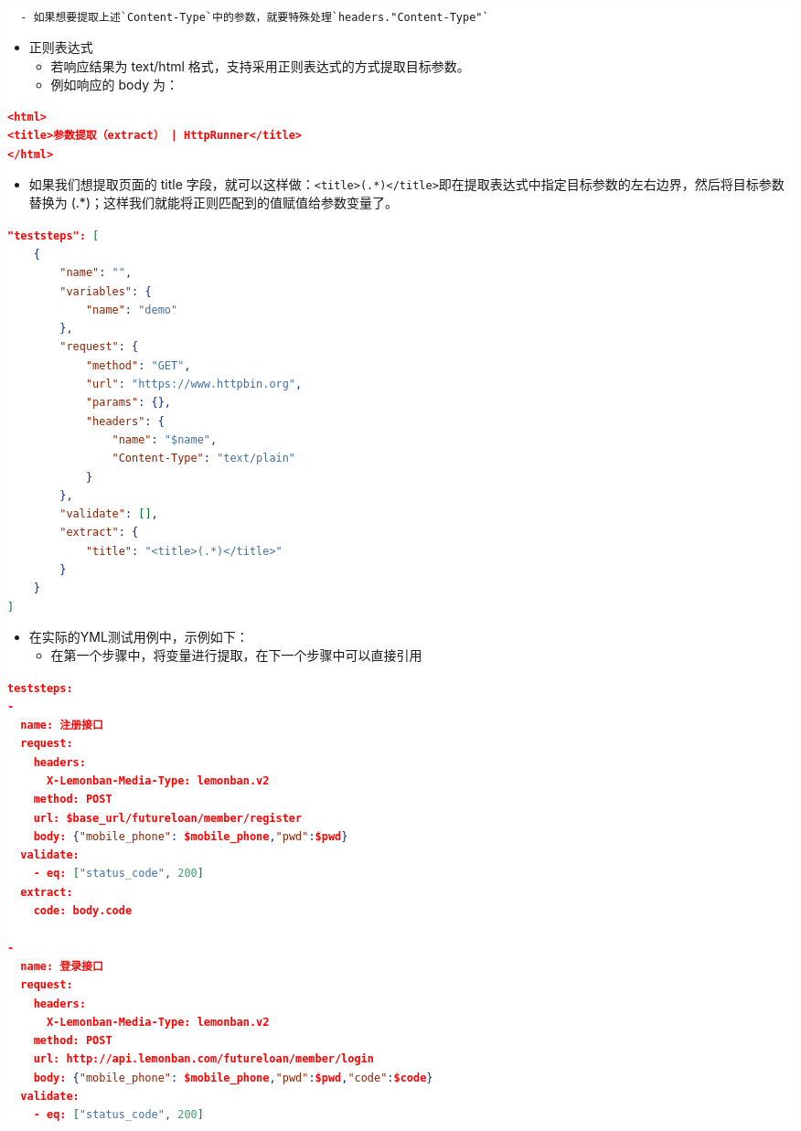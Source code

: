       - 如果想要提取上述`Content-Type`中的参数，就要特殊处理`headers."Content-Type"`
- 正则表达式
   - 若响应结果为 text/html 格式，支持采用正则表达式的方式提取目标参数。
   - 例如响应的 body 为：
```json
<html>
<title>参数提取（extract） | HttpRunner</title>
</html>
```

   - 如果我们想提取页面的 title 字段，就可以这样做：`<title>(.*)</title>`即在提取表达式中指定目标参数的左右边界，然后将目标参数替换为 (.*)；这样我们就能将正则匹配到的值赋值给参数变量了。
```json
"teststeps": [
	{
		"name": "",
		"variables": {
			"name": "demo"
		},
		"request": {
			"method": "GET",
			"url": "https://www.httpbin.org",
			"params": {},
			"headers": {
				"name": "$name",
				"Content-Type": "text/plain"
			}
		},
		"validate": [],
		"extract": {
			"title": "<title>(.*)</title>"
		}
	}
]
```

- 在实际的YML测试用例中，示例如下：
   - 在第一个步骤中，将变量进行提取，在下一个步骤中可以直接引用
```json
teststeps:
-
  name: 注册接口
  request:
    headers:
      X-Lemonban-Media-Type: lemonban.v2
    method: POST
    url: $base_url/futureloan/member/register
    body: {"mobile_phone": $mobile_phone,"pwd":$pwd}
  validate:
    - eq: ["status_code", 200]
  extract:
    code: body.code

-
  name: 登录接口
  request:
    headers:
      X-Lemonban-Media-Type: lemonban.v2
    method: POST
    url: http://api.lemonban.com/futureloan/member/login
    body: {"mobile_phone": $mobile_phone,"pwd":$pwd,"code":$code}
  validate:
    - eq: ["status_code", 200]
```
<a name="r3BWd"></a>